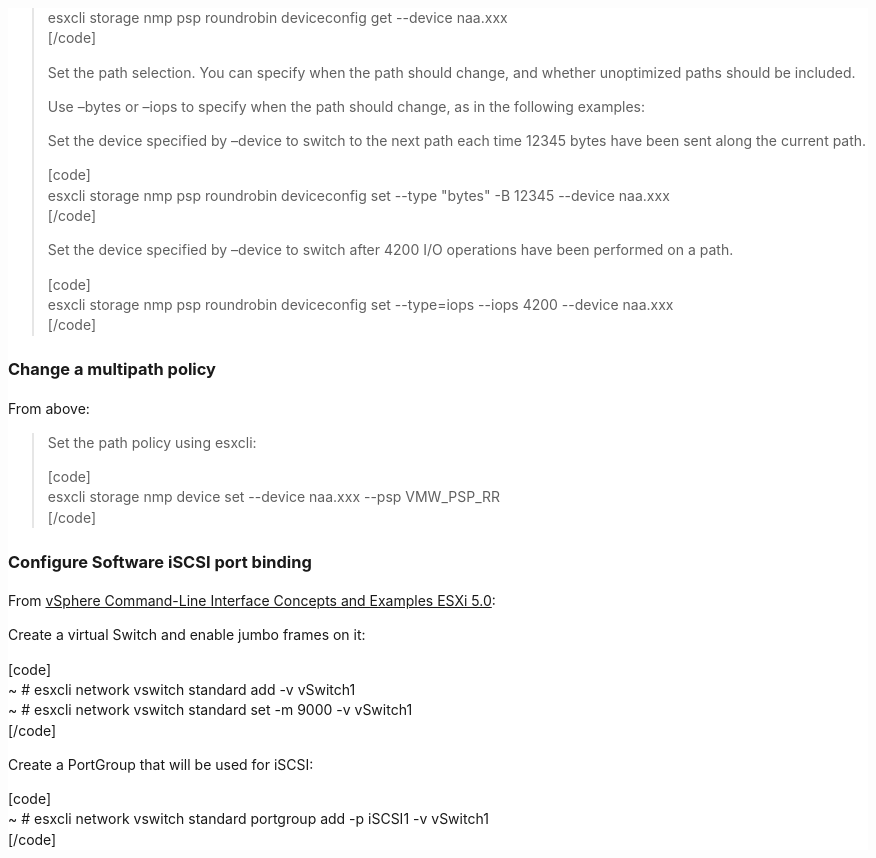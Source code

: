 > esxcli storage nmp psp roundrobin deviceconfig get --device naa.xxx  
> [/code]
> 
> Set the path selection. You can specify when the path should change, and whether unoptimized paths should be included.
> 
> Use &#8211;bytes or &#8211;iops to specify when the path should change, as in the following examples:
> 
> Set the device specified by &#8211;device to switch to the next path each time 12345 bytes have been sent along the current path.
> 
> [code]  
> esxcli storage nmp psp roundrobin deviceconfig set --type "bytes" -B 12345 --device naa.xxx  
> [/code]
> 
> Set the device specified by &#8211;device to switch after 4200 I/O operations have been performed on a path.
> 
> [code]  
> esxcli storage nmp psp roundrobin deviceconfig set --type=iops --iops 4200 --device naa.xxx  
> [/code]

### Change a multipath policy

From above:

> Set the path policy using esxcli:
> 
> [code]  
> esxcli storage nmp device set --device naa.xxx --psp VMW\_PSP\_RR  
> [/code]

### Configure Software iSCSI port binding

From <a href="http://pubs.vmware.com/vsphere-50/topic/com.vmware.ICbase/PDF/vsphere-esxi-vcenter-server-50-command-line-interface-solutions-and-examples-guide.pdf" onclick="javascript:_gaq.push(['_trackEvent','download','http://pubs.vmware.com/vsphere-50/topic/com.vmware.ICbase/PDF/vsphere-esxi-vcenter-server-50-command-line-interface-solutions-and-examples-guide.pdf']);">vSphere Command-Line Interface Concepts and Examples ESXi 5.0</a>:

Create a virtual Switch and enable jumbo frames on it:

[code]  
~ # esxcli network vswitch standard add -v vSwitch1  
~ # esxcli network vswitch standard set -m 9000 -v vSwitch1  
[/code]

Create a PortGroup that will be used for iSCSI:

[code]  
~ # esxcli network vswitch standard portgroup add -p iSCSI1 -v vSwitch1  
[/code]

